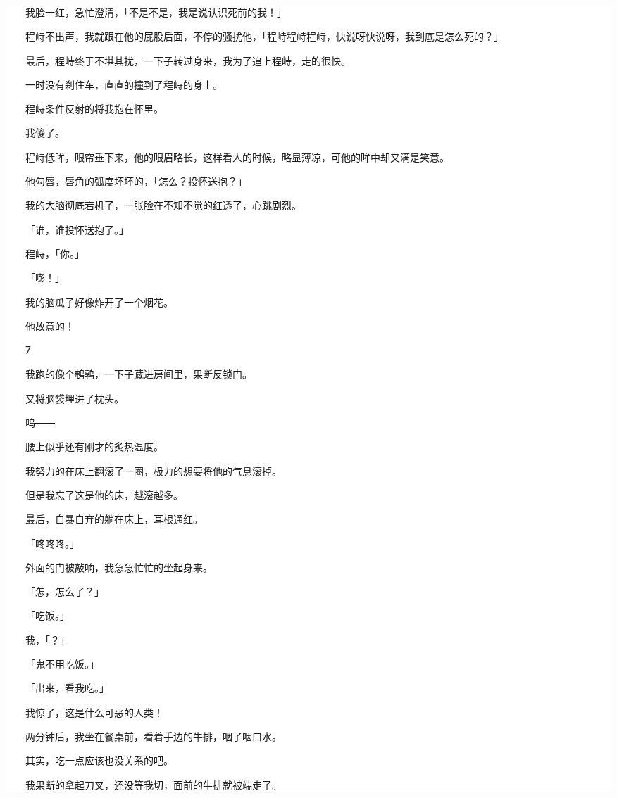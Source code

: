 &emsp;&emsp;我脸一红，急忙澄清，「不是不是，我是说认识死前的我！」  
  
&emsp;&emsp;程峙不出声，我就跟在他的屁股后面，不停的骚扰他，「程峙程峙程峙，快说呀快说呀，我到底是怎么死的？」  
  
&emsp;&emsp;最后，程峙终于不堪其扰，一下子转过身来，我为了追上程峙，走的很快。  
  
&emsp;&emsp;一时没有刹住车，直直的撞到了程峙的身上。  
  
&emsp;&emsp;程峙条件反射的将我抱在怀里。  
  
&emsp;&emsp;我傻了。  
  
&emsp;&emsp;程峙低眸，眼帘垂下来，他的眼眉略长，这样看人的时候，略显薄凉，可他的眸中却又满是笑意。  
  
&emsp;&emsp;他勾唇，唇角的弧度坏坏的，「怎么？投怀送抱？」  
  
&emsp;&emsp;我的大脑彻底宕机了，一张脸在不知不觉的红透了，心跳剧烈。  
  
&emsp;&emsp;「谁，谁投怀送抱了。」  
  
&emsp;&emsp;程峙，「你。」  
  
&emsp;&emsp;「嘭！」  
  
&emsp;&emsp;我的脑瓜子好像炸开了一个烟花。  
  
&emsp;&emsp;他故意的！  
  
&emsp;&emsp;7  
  
&emsp;&emsp;我跑的像个鹌鹑，一下子藏进房间里，果断反锁门。  
  
&emsp;&emsp;又将脑袋埋进了枕头。  
  
&emsp;&emsp;呜——  
  
&emsp;&emsp;腰上似乎还有刚才的炙热温度。  
  
&emsp;&emsp;我努力的在床上翻滚了一圈，极力的想要将他的气息滚掉。  
  
&emsp;&emsp;但是我忘了这是他的床，越滚越多。  
  
&emsp;&emsp;最后，自暴自弃的躺在床上，耳根通红。  
  
&emsp;&emsp;「咚咚咚。」  
  
&emsp;&emsp;外面的门被敲响，我急急忙忙的坐起身来。  
  
&emsp;&emsp;「怎，怎么了？」  
  
&emsp;&emsp;「吃饭。」  
  
&emsp;&emsp;我，「？」  
  
&emsp;&emsp;「鬼不用吃饭。」  
  
&emsp;&emsp;「出来，看我吃。」  
  
&emsp;&emsp;我惊了，这是什么可恶的人类！  
  
&emsp;&emsp;两分钟后，我坐在餐桌前，看着手边的牛排，咽了咽口水。  
  
&emsp;&emsp;其实，吃一点应该也没关系的吧。  
  
&emsp;&emsp;我果断的拿起刀叉，还没等我切，面前的牛排就被端走了。  
  